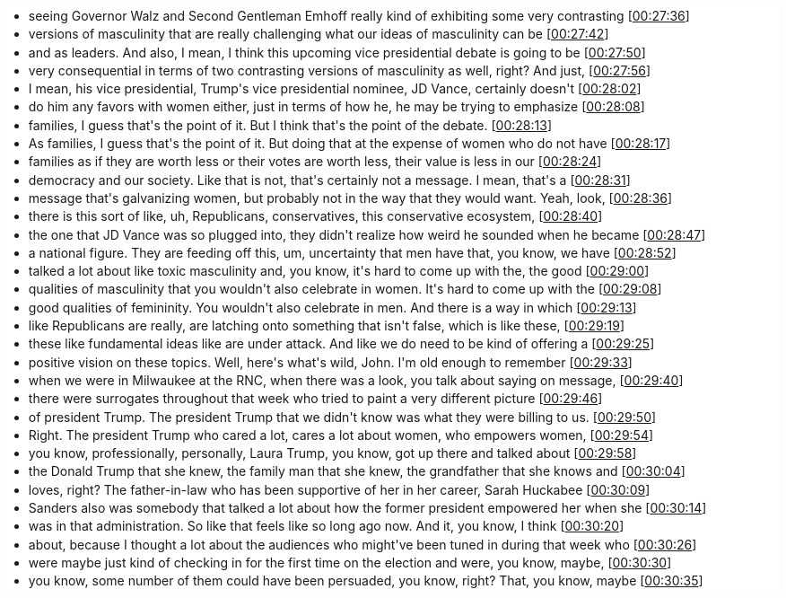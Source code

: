 *  seeing Governor Walz and Second Gentleman Emhoff really kind of exhibiting some very contrasting [[00:27:36](https://www.youtube.com/watch?v=htauR40idOY&t=1656.0s)]
*  versions of masculinity that are really challenging what our ideas of masculinity can be [[00:27:42](https://www.youtube.com/watch?v=htauR40idOY&t=1662.88s)]
*  and as leaders. And also, I mean, I think this upcoming vice presidential debate is going to be [[00:27:50](https://www.youtube.com/watch?v=htauR40idOY&t=1670.48s)]
*  very consequential in terms of two contrasting versions of masculinity as well, right? And just, [[00:27:56](https://www.youtube.com/watch?v=htauR40idOY&t=1676.32s)]
*  I mean, his vice presidential, Trump's vice presidential nominee, JD Vance, certainly doesn't [[00:28:02](https://www.youtube.com/watch?v=htauR40idOY&t=1682.96s)]
*  do him any favors with women either, just in terms of how he, he may be trying to emphasize [[00:28:08](https://www.youtube.com/watch?v=htauR40idOY&t=1688.32s)]
*  families, I guess that's the point of it. But I think that's the point of the debate. [[00:28:13](https://www.youtube.com/watch?v=htauR40idOY&t=1693.3600000000001s)]
*  As families, I guess that's the point of it. But doing that at the expense of women who do not have [[00:28:17](https://www.youtube.com/watch?v=htauR40idOY&t=1697.9199999999998s)]
*  families as if they are worth less or their votes are worth less, their value is less in our [[00:28:24](https://www.youtube.com/watch?v=htauR40idOY&t=1704.8s)]
*  democracy and our society. Like that is not, that's certainly not a message. I mean, that's a [[00:28:31](https://www.youtube.com/watch?v=htauR40idOY&t=1711.04s)]
*  message that's galvanizing women, but probably not in the way that they would want. Yeah, look, [[00:28:36](https://www.youtube.com/watch?v=htauR40idOY&t=1716.1599999999999s)]
*  there is this sort of like, uh, Republicans, conservatives, this conservative ecosystem, [[00:28:40](https://www.youtube.com/watch?v=htauR40idOY&t=1720.32s)]
*  the one that JD Vance was so plugged into, they didn't realize how weird he sounded when he became [[00:28:47](https://www.youtube.com/watch?v=htauR40idOY&t=1727.9199999999998s)]
*  a national figure. They are feeding off this, um, uncertainty that men have that, you know, we have [[00:28:52](https://www.youtube.com/watch?v=htauR40idOY&t=1732.56s)]
*  talked a lot about like toxic masculinity and, you know, it's hard to come up with the, the good [[00:29:00](https://www.youtube.com/watch?v=htauR40idOY&t=1740.0s)]
*  qualities of masculinity that you wouldn't also celebrate in women. It's hard to come up with the [[00:29:08](https://www.youtube.com/watch?v=htauR40idOY&t=1748.48s)]
*  good qualities of femininity. You wouldn't also celebrate in men. And there is a way in which [[00:29:13](https://www.youtube.com/watch?v=htauR40idOY&t=1753.52s)]
*  like Republicans are really, are latching onto something that isn't false, which is like these, [[00:29:19](https://www.youtube.com/watch?v=htauR40idOY&t=1759.6s)]
*  these like fundamental ideas like are under attack. And like we do need to be kind of offering a [[00:29:25](https://www.youtube.com/watch?v=htauR40idOY&t=1765.68s)]
*  positive vision on these topics. Well, here's what's wild, John. I'm old enough to remember [[00:29:33](https://www.youtube.com/watch?v=htauR40idOY&t=1773.2s)]
*  when we were in Milwaukee at the RNC, when there was a look, you talk about saying on message, [[00:29:40](https://www.youtube.com/watch?v=htauR40idOY&t=1780.0s)]
*  there were surrogates throughout that week who tried to paint a very different picture [[00:29:46](https://www.youtube.com/watch?v=htauR40idOY&t=1786.32s)]
*  of president Trump. The president Trump that we didn't know was what they were billing to us. [[00:29:50](https://www.youtube.com/watch?v=htauR40idOY&t=1790.0800000000002s)]
*  Right. The president Trump who cared a lot, cares a lot about women, who empowers women, [[00:29:54](https://www.youtube.com/watch?v=htauR40idOY&t=1794.0800000000002s)]
*  you know, professionally, personally, Laura Trump, you know, got up there and talked about [[00:29:58](https://www.youtube.com/watch?v=htauR40idOY&t=1798.96s)]
*  the Donald Trump that she knew, the family man that she knew, the grandfather that she knows and [[00:30:04](https://www.youtube.com/watch?v=htauR40idOY&t=1804.4s)]
*  loves, right? The father-in-law who has been supportive of her in her career, Sarah Huckabee [[00:30:09](https://www.youtube.com/watch?v=htauR40idOY&t=1809.92s)]
*  Sanders also was somebody that talked a lot about how the former president empowered her when she [[00:30:14](https://www.youtube.com/watch?v=htauR40idOY&t=1814.48s)]
*  was in that administration. So like that feels like so long ago now. And it, you know, I think [[00:30:20](https://www.youtube.com/watch?v=htauR40idOY&t=1820.24s)]
*  about, because I thought a lot about the audiences who might've been tuned in during that week who [[00:30:26](https://www.youtube.com/watch?v=htauR40idOY&t=1826.16s)]
*  were maybe just kind of checking in for the first time on the election and were, you know, maybe, [[00:30:30](https://www.youtube.com/watch?v=htauR40idOY&t=1830.8000000000002s)]
*  you know, some number of them could have been persuaded, you know, right? That, you know, maybe [[00:30:35](https://www.youtube.com/watch?v=htauR40idOY&t=1835.2s)]
